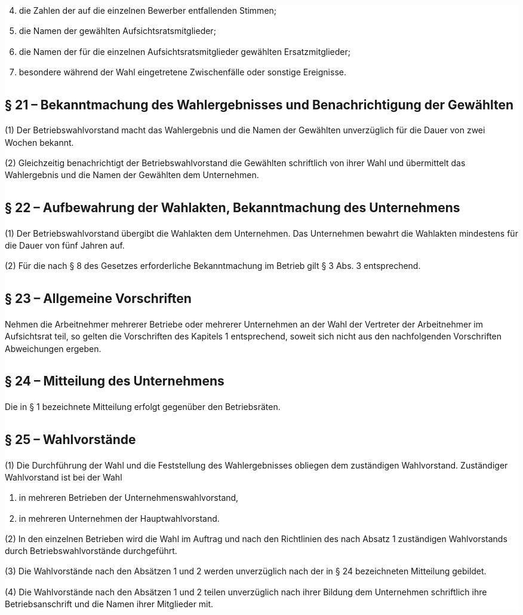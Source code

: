 4. die Zahlen der auf die einzelnen Bewerber entfallenden Stimmen;

5. die Namen der gewählten Aufsichtsratsmitglieder;

6. die Namen der für die einzelnen Aufsichtsratsmitglieder gewählten Ersatzmitglieder;

7. besondere während der Wahl eingetretene Zwischenfälle oder sonstige Ereignisse.


## § 21 – Bekanntmachung des Wahlergebnisses und Benachrichtigung der Gewählten

(1) Der Betriebswahlvorstand macht das Wahlergebnis und die Namen der Gewählten unverzüglich für die Dauer von zwei Wochen bekannt.

(2) Gleichzeitig benachrichtigt der Betriebswahlvorstand die Gewählten schriftlich von ihrer Wahl und übermittelt das Wahlergebnis und die Namen der Gewählten dem Unternehmen.


## § 22 – Aufbewahrung der Wahlakten, Bekanntmachung des Unternehmens

(1) Der Betriebswahlvorstand übergibt die Wahlakten dem Unternehmen. Das Unternehmen bewahrt die Wahlakten mindestens für die Dauer von fünf Jahren auf.

(2) Für die nach § 8 des Gesetzes erforderliche Bekanntmachung im Betrieb gilt § 3 Abs. 3 entsprechend.


## § 23 – Allgemeine Vorschriften

Nehmen die Arbeitnehmer mehrerer Betriebe oder mehrerer Unternehmen an der Wahl der Vertreter der Arbeitnehmer im Aufsichtsrat teil, so gelten die Vorschriften des Kapitels 1 entsprechend, soweit sich nicht aus den nachfolgenden Vorschriften Abweichungen ergeben.


## § 24 – Mitteilung des Unternehmens

Die in § 1 bezeichnete Mitteilung erfolgt gegenüber den Betriebsräten.


## § 25 – Wahlvorstände

(1) Die Durchführung der Wahl und die Feststellung des Wahlergebnisses obliegen dem zuständigen Wahlvorstand. Zuständiger Wahlvorstand ist bei der Wahl

1. in mehreren Betrieben der Unternehmenswahlvorstand,

2. in mehreren Unternehmen der Hauptwahlvorstand.

(2) In den einzelnen Betrieben wird die Wahl im Auftrag und nach den Richtlinien des nach Absatz 1 zuständigen Wahlvorstands durch Betriebswahlvorstände durchgeführt.

(3) Die Wahlvorstände nach den Absätzen 1 und 2 werden unverzüglich nach der in § 24 bezeichneten Mitteilung gebildet.

(4) Die Wahlvorstände nach den Absätzen 1 und 2 teilen unverzüglich nach ihrer Bildung dem Unternehmen schriftlich ihre Betriebsanschrift und die Namen ihrer Mitglieder mit.
